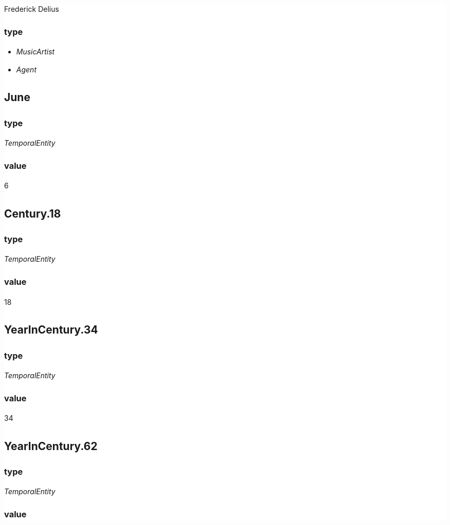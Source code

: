 
Frederick Delius

### type

 - *MusicArtist*

 - *Agent*

## June

### type


*TemporalEntity*

### value


6

## Century.18

### type


*TemporalEntity*

### value


18

## YearInCentury.34

### type


*TemporalEntity*

### value


34

## YearInCentury.62

### type


*TemporalEntity*

### value

